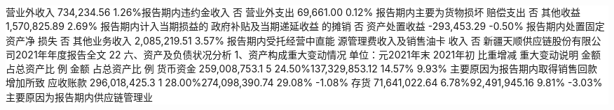 营业外收入
734,234.56
1.26%报告期内违约金收入
否
营业外支出
69,661.00
0.12%
报告期内主要为货物损坏
赔偿支出
否
其他收益
1,570,825.89
2.69%
报告期内计入当期损益的
政府补贴及当期递延收益
的摊销
否
资产处置收益
-293,453.29
-0.50%
报告期内处置固定资产净
损失
否
其他业务收入
2,085,219.51
3.57%
报告期内受托经营中直能
源管理费收入及销售油卡
收入
否
新疆天顺供应链股份有限公司2021年年度报告全文
22
六、资产及负债状况分析
1、资产构成重大变动情况
单位：元2021年末
2021年初
比重增减
重大变动说明
金额
占总资产比
例
金额
占总资产比
例
货币资金
259,008,753.1
5
24.50%137,329,853.12
14.57%
9.93%
主要原因为报告期内取得销售回款
增加所致
应收账款
296,018,425.3
1
28.00%274,098,390.74
29.08%
-1.08%
存货
71,641,022.64
6.78%92,491,945.16
9.81%
-3.03%
主要原因为报告期内供应链管理业
